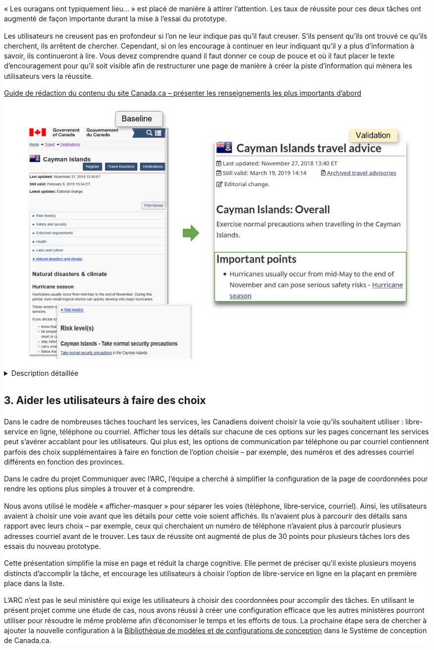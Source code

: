 «&nbsp;Les ouragans ont typiquement lieu…&nbsp;» est placé de manière à attirer l’attention. Les taux de réussite pour ces deux tâches ont augmenté de façon importante durant la mise à l’essai du prototype.

Les utilisateurs ne creusent pas en profondeur si l’on ne leur indique pas qu’il faut creuser. S’ils pensent qu’ils ont trouvé ce qu’ils cherchent, ils arrêtent de chercher. Cependant, si on les encourage à continuer en leur indiquant qu’il y a plus d’information à savoir, ils continueront à lire. Vous devez comprendre quand il faut donner ce coup de pouce et où il faut placer le texte d’encouragement pour qu’il soit visible afin de restructurer une page de manière à créer la piste d’information qui mènera les utilisateurs vers la réussite.

[Guide de rédaction du contenu du site Canada.ca – présenter les renseignements les plus importants d’abord](https://www.canada.ca/fr/secretariat-conseil-tresor/services/communications-gouvernementales/guide-redaction-contenu-canada.html#toc9)



<figure>
<img class="img-responsive" alt="Before and after web page for travel risks."
 src="/images/tips-travel-contact/travel-risks.png"/>
</figure>


<details class="col-md-8"><summary>
Description détaillée
</summary></details>



## 3. Aider les utilisateurs à faire des choix

Dans le cadre de nombreuses tâches touchant les services, les Canadiens doivent choisir la voie qu’ils souhaitent utiliser : libre-service en ligne, téléphone ou courriel. Afficher tous les détails sur chacune de ces options sur les pages concernant les services peut s’avérer accablant pour les utilisateurs. Qui plus est, les options de communication par téléphone ou par courriel contiennent parfois des choix supplémentaires à faire en fonction de l’option choisie – par exemple, des numéros et des adresses courriel différents en fonction des provinces.

Dans le cadre du projet Communiquer avec l’ARC, l’équipe a cherché à simplifier la configuration de la page de coordonnées pour rendre les options plus simples à trouver et à comprendre.

Nous avons utilisé le modèle «&nbsp;afficher-masquer&nbsp;» pour séparer les voies (téléphone, libre‑service, courriel). Ainsi, les utilisateurs avaient à choisir une voie avant que les détails pour cette voie soient affichés. Ils n’avaient plus à parcourir des détails sans rapport avec leurs choix – par exemple, ceux qui cherchaient un numéro de téléphone n’avaient plus à parcourir plusieurs adresses courriel avant de le trouver. Les taux de réussite ont augmenté de plus de 30 points pour plusieurs tâches lors des essais du nouveau prototype.

Cette présentation simplifie la mise en page et réduit la charge cognitive. Elle permet de préciser qu’il existe plusieurs moyens distincts d’accomplir la tâche, et encourage les utilisateurs à choisir l’option de libre-service en ligne en la plaçant en première place dans la liste.

L’ARC n’est pas le seul ministère qui exige les utilisateurs à choisir des coordonnées pour accomplir des tâches. En utilisant le présent projet comme une étude de cas, nous avons réussi à créer une configuration efficace que les autres ministères pourront utiliser pour résoudre le même problème afin d’économiser le temps et les efforts de tous. La prochaine étape sera de chercher à ajouter la nouvelle configuration à la [Bibliothèque de modèles et de configurations de conception](https://www.canada.ca/fr/gouvernement/a-propos/systeme-conception/bibliotheque-modeles.html) dans le Système de conception de Canada.ca.
